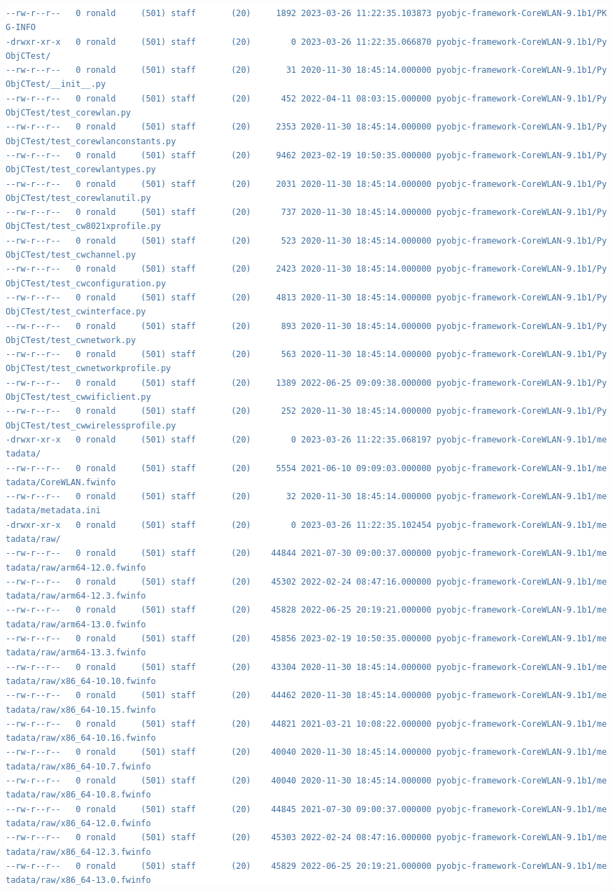 ```diff
--rw-r--r--   0 ronald     (501) staff       (20)     1892 2023-03-26 11:22:35.103873 pyobjc-framework-CoreWLAN-9.1b1/PKG-INFO
-drwxr-xr-x   0 ronald     (501) staff       (20)        0 2023-03-26 11:22:35.066870 pyobjc-framework-CoreWLAN-9.1b1/PyObjCTest/
--rw-r--r--   0 ronald     (501) staff       (20)       31 2020-11-30 18:45:14.000000 pyobjc-framework-CoreWLAN-9.1b1/PyObjCTest/__init__.py
--rw-r--r--   0 ronald     (501) staff       (20)      452 2022-04-11 08:03:15.000000 pyobjc-framework-CoreWLAN-9.1b1/PyObjCTest/test_corewlan.py
--rw-r--r--   0 ronald     (501) staff       (20)     2353 2020-11-30 18:45:14.000000 pyobjc-framework-CoreWLAN-9.1b1/PyObjCTest/test_corewlanconstants.py
--rw-r--r--   0 ronald     (501) staff       (20)     9462 2023-02-19 10:50:35.000000 pyobjc-framework-CoreWLAN-9.1b1/PyObjCTest/test_corewlantypes.py
--rw-r--r--   0 ronald     (501) staff       (20)     2031 2020-11-30 18:45:14.000000 pyobjc-framework-CoreWLAN-9.1b1/PyObjCTest/test_corewlanutil.py
--rw-r--r--   0 ronald     (501) staff       (20)      737 2020-11-30 18:45:14.000000 pyobjc-framework-CoreWLAN-9.1b1/PyObjCTest/test_cw8021xprofile.py
--rw-r--r--   0 ronald     (501) staff       (20)      523 2020-11-30 18:45:14.000000 pyobjc-framework-CoreWLAN-9.1b1/PyObjCTest/test_cwchannel.py
--rw-r--r--   0 ronald     (501) staff       (20)     2423 2020-11-30 18:45:14.000000 pyobjc-framework-CoreWLAN-9.1b1/PyObjCTest/test_cwconfiguration.py
--rw-r--r--   0 ronald     (501) staff       (20)     4813 2020-11-30 18:45:14.000000 pyobjc-framework-CoreWLAN-9.1b1/PyObjCTest/test_cwinterface.py
--rw-r--r--   0 ronald     (501) staff       (20)      893 2020-11-30 18:45:14.000000 pyobjc-framework-CoreWLAN-9.1b1/PyObjCTest/test_cwnetwork.py
--rw-r--r--   0 ronald     (501) staff       (20)      563 2020-11-30 18:45:14.000000 pyobjc-framework-CoreWLAN-9.1b1/PyObjCTest/test_cwnetworkprofile.py
--rw-r--r--   0 ronald     (501) staff       (20)     1389 2022-06-25 09:09:38.000000 pyobjc-framework-CoreWLAN-9.1b1/PyObjCTest/test_cwwificlient.py
--rw-r--r--   0 ronald     (501) staff       (20)      252 2020-11-30 18:45:14.000000 pyobjc-framework-CoreWLAN-9.1b1/PyObjCTest/test_cwwirelessprofile.py
-drwxr-xr-x   0 ronald     (501) staff       (20)        0 2023-03-26 11:22:35.068197 pyobjc-framework-CoreWLAN-9.1b1/metadata/
--rw-r--r--   0 ronald     (501) staff       (20)     5554 2021-06-10 09:09:03.000000 pyobjc-framework-CoreWLAN-9.1b1/metadata/CoreWLAN.fwinfo
--rw-r--r--   0 ronald     (501) staff       (20)       32 2020-11-30 18:45:14.000000 pyobjc-framework-CoreWLAN-9.1b1/metadata/metadata.ini
-drwxr-xr-x   0 ronald     (501) staff       (20)        0 2023-03-26 11:22:35.102454 pyobjc-framework-CoreWLAN-9.1b1/metadata/raw/
--rw-r--r--   0 ronald     (501) staff       (20)    44844 2021-07-30 09:00:37.000000 pyobjc-framework-CoreWLAN-9.1b1/metadata/raw/arm64-12.0.fwinfo
--rw-r--r--   0 ronald     (501) staff       (20)    45302 2022-02-24 08:47:16.000000 pyobjc-framework-CoreWLAN-9.1b1/metadata/raw/arm64-12.3.fwinfo
--rw-r--r--   0 ronald     (501) staff       (20)    45828 2022-06-25 20:19:21.000000 pyobjc-framework-CoreWLAN-9.1b1/metadata/raw/arm64-13.0.fwinfo
--rw-r--r--   0 ronald     (501) staff       (20)    45856 2023-02-19 10:50:35.000000 pyobjc-framework-CoreWLAN-9.1b1/metadata/raw/arm64-13.3.fwinfo
--rw-r--r--   0 ronald     (501) staff       (20)    43304 2020-11-30 18:45:14.000000 pyobjc-framework-CoreWLAN-9.1b1/metadata/raw/x86_64-10.10.fwinfo
--rw-r--r--   0 ronald     (501) staff       (20)    44462 2020-11-30 18:45:14.000000 pyobjc-framework-CoreWLAN-9.1b1/metadata/raw/x86_64-10.15.fwinfo
--rw-r--r--   0 ronald     (501) staff       (20)    44821 2021-03-21 10:08:22.000000 pyobjc-framework-CoreWLAN-9.1b1/metadata/raw/x86_64-10.16.fwinfo
--rw-r--r--   0 ronald     (501) staff       (20)    40040 2020-11-30 18:45:14.000000 pyobjc-framework-CoreWLAN-9.1b1/metadata/raw/x86_64-10.7.fwinfo
--rw-r--r--   0 ronald     (501) staff       (20)    40040 2020-11-30 18:45:14.000000 pyobjc-framework-CoreWLAN-9.1b1/metadata/raw/x86_64-10.8.fwinfo
--rw-r--r--   0 ronald     (501) staff       (20)    44845 2021-07-30 09:00:37.000000 pyobjc-framework-CoreWLAN-9.1b1/metadata/raw/x86_64-12.0.fwinfo
--rw-r--r--   0 ronald     (501) staff       (20)    45303 2022-02-24 08:47:16.000000 pyobjc-framework-CoreWLAN-9.1b1/metadata/raw/x86_64-12.3.fwinfo
--rw-r--r--   0 ronald     (501) staff       (20)    45829 2022-06-25 20:19:21.000000 pyobjc-framework-CoreWLAN-9.1b1/metadata/raw/x86_64-13.0.fwinfo
```